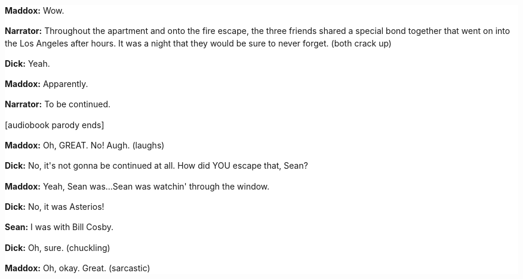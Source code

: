 **Maddox:** Wow.

**Narrator:** Throughout the apartment and onto the fire escape, the three friends shared a special bond together that went on into the Los Angeles after hours. It was a night that they would be sure to never forget. (both crack up)

**Dick:** Yeah.

**Maddox:** Apparently.

**Narrator:** To be continued.

[audiobook parody ends]

**Maddox:** Oh, GREAT. No! Augh. (laughs)

**Dick:** No, it's not gonna be continued at all. How did YOU escape that, Sean?

**Maddox:** Yeah, Sean was...Sean was watchin' through the window.

**Dick:** No, it was Asterios!

**Sean:** I was with Bill Cosby.

**Dick:** Oh, sure. (chuckling)

**Maddox:** Oh, okay. Great. (sarcastic)

